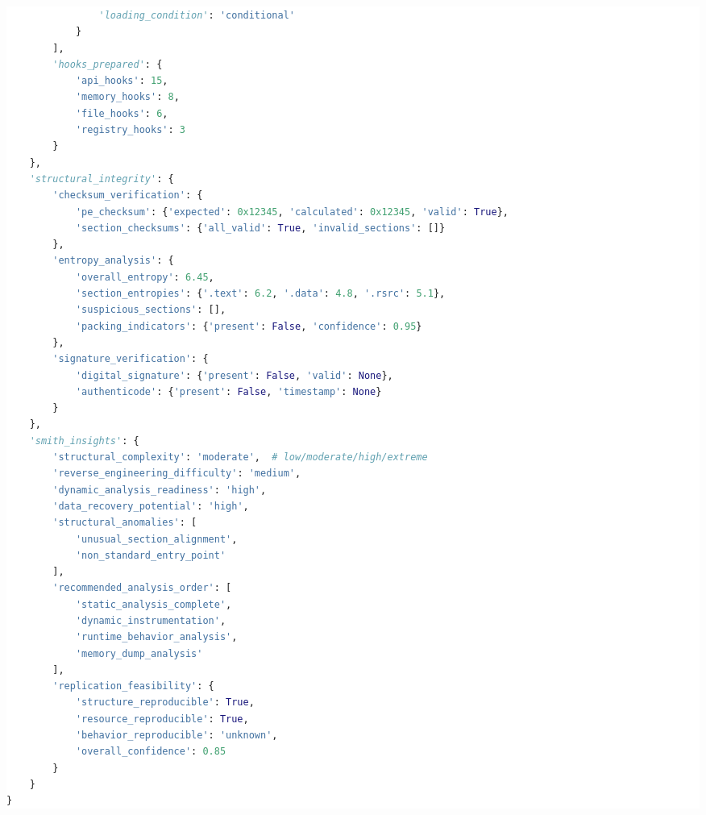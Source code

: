 ```python
                'loading_condition': 'conditional'
            }
        ],
        'hooks_prepared': {
            'api_hooks': 15,
            'memory_hooks': 8,
            'file_hooks': 6,
            'registry_hooks': 3
        }
    },
    'structural_integrity': {
        'checksum_verification': {
            'pe_checksum': {'expected': 0x12345, 'calculated': 0x12345, 'valid': True},
            'section_checksums': {'all_valid': True, 'invalid_sections': []}
        },
        'entropy_analysis': {
            'overall_entropy': 6.45,
            'section_entropies': {'.text': 6.2, '.data': 4.8, '.rsrc': 5.1},
            'suspicious_sections': [],
            'packing_indicators': {'present': False, 'confidence': 0.95}
        },
        'signature_verification': {
            'digital_signature': {'present': False, 'valid': None},
            'authenticode': {'present': False, 'timestamp': None}
        }
    },
    'smith_insights': {
        'structural_complexity': 'moderate',  # low/moderate/high/extreme
        'reverse_engineering_difficulty': 'medium',
        'dynamic_analysis_readiness': 'high',
        'data_recovery_potential': 'high',
        'structural_anomalies': [
            'unusual_section_alignment',
            'non_standard_entry_point'
        ],
        'recommended_analysis_order': [
            'static_analysis_complete',
            'dynamic_instrumentation',
            'runtime_behavior_analysis',
            'memory_dump_analysis'
        ],
        'replication_feasibility': {
            'structure_reproducible': True,
            'resource_reproducible': True,
            'behavior_reproducible': 'unknown',
            'overall_confidence': 0.85
        }
    }
}
```
